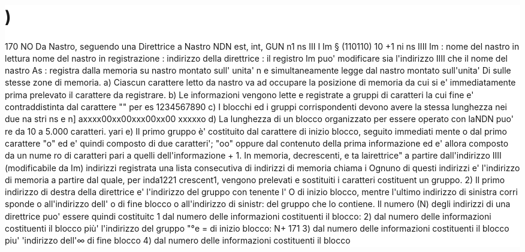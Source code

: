 # )
170
NO
Da Nastro, seguendo una Direttrice a Nastro
NDN
est, int, GUN
n1 ns
III I
Im § (110110)
10 +1
ni
ns
IIII
Im
: nome del nastro in lettura
nome del nastro in registrazione
: indirizzo della direttrice
: il registro Im puo' modificare sia l'indirizzo IIII che
il nome del nastro As
: registra dalla memoria su nastro montato sull' unita' n
e simultaneamente legge dal nastro montato sull'unita'
Di sulle stesse zone di memoria.
a) Ciascun carattere letto da nastro va ad occupare la posizione di memoria da cui
si e' immediatamente prima prelevato il carattere da registrare.
b) Le informazioni vengono lette e registrate a gruppi di caratteri la cui fine e'
contraddistinta dal carattere "" per es
1234567890
c) I blocchi ed i gruppi corrispondenti devono avere la stessa lunghezza nei due na
stri ns e n]
axxxx00xx00xxx00xx00 xxxxxo
d) La lunghezza di un blocco organizzato per essere operato con laNDN puo'
re da 10 a 5.000 caratteri.
yari
e) Il primo gruppo è' costituito dal carattere di inizio blocco, seguito immediati
mente o dal primo carattere "o" ed e' quindi composto di due caratteri'; "oo"
oppure dal contenuto della prima informazione ed e' allora composto da un nume
ro di caratteri pari a quelli dell'informazione + 1.
In memoria,
decrescenti,
e
ta lairettrice"
a partire dall'indirizzo IIII (modificabile da Im)
indirizzi
registrata una lista consecutiva di indirizzi di memoria chiama
i Ognuno di questi indirizzi e' l'indirizzo di memoria a partire dal quale, per
inda1221 crescent1, vengono prelevati e sostituiti i caratteri costituent
un gruppo.
2) Il primo indirizzo di destra della direttrice e' l'indirizzo del gruppo
con
tenente l' O di inizio blocco, mentre l'ultimo indirizzo di sinistra corri
sponde o all'indirizzo dell' o di fine blocco o all'indirizzo di
sinistr:
del gruppo che lo contiene.
Il numero (N) degli indirizzi di una direttrice puo' essere quindi costituitc
1 dal numero delle informazioni costituenti il blocco:
2) dal numero delle informazioni costituenti il blocco
più' l'indirizzo del gruppo "°e = di inizio blocco:
N+
171
3) dal numero delle informazioni costituenti il blocco
piu' 'indirizzo dell'∞ di fine blocco
4) dal numero delle informazioni costituenti il blocco